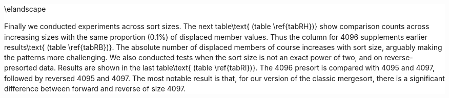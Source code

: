 \elandscape

Finally we conducted experiments across sort sizes. The next table\text{ (table
\ref{tabRH})} show comparison counts across increasing sizes with the same
proportion ($0.1\%$) of displaced member values. Thus the column for 4096
supplements earlier results\text{ (table \ref{tabRB})}. The absolute number of
displaced members of course increases with sort size, arguably making the
patterns more challenging. We also conducted tests when the sort size is not an
exact power of two, and on reverse-presorted data. Results are shown in the last
table\text{ (table \ref{tabRI})}. The 4096 presort is compared with 4095 and
4097, followed by reversed 4095 and 4097. The most notable result is that, for
our version of the classic mergesort, there is a significant difference between
forward and reverse of size 4097.
